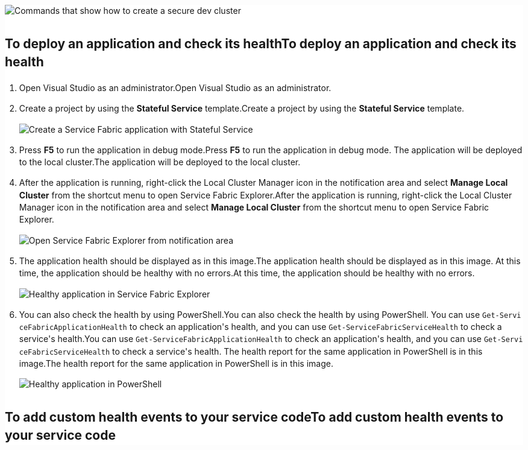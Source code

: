 ![Commands that show how to create a secure dev cluster](https://docstestmedia1.blob.core.windows.net/azure-media/articles/service-fabric/media/service-fabric-diagnostics-how-to-report-and-check-service-health/create-secure-dev-cluster.png)

## <a name="to-deploy-an-application-and-check-its-health"></a><span data-ttu-id="7b0ea-128">To deploy an application and check its health</span><span class="sxs-lookup"><span data-stu-id="7b0ea-128">To deploy an application and check its health</span></span>
1. <span data-ttu-id="7b0ea-129">Open Visual Studio as an administrator.</span><span class="sxs-lookup"><span data-stu-id="7b0ea-129">Open Visual Studio as an administrator.</span></span>
2. <span data-ttu-id="7b0ea-130">Create a project by using the **Stateful Service** template.</span><span class="sxs-lookup"><span data-stu-id="7b0ea-130">Create a project by using the **Stateful Service** template.</span></span>
   
    ![Create a Service Fabric application with Stateful Service](https://docstestmedia1.blob.core.windows.net/azure-media/articles/service-fabric/media/service-fabric-diagnostics-how-to-report-and-check-service-health/create-stateful-service-application-dialog.png)
3. <span data-ttu-id="7b0ea-132">Press **F5** to run the application in debug mode.</span><span class="sxs-lookup"><span data-stu-id="7b0ea-132">Press **F5** to run the application in debug mode.</span></span> <span data-ttu-id="7b0ea-133">The application will be deployed to the local cluster.</span><span class="sxs-lookup"><span data-stu-id="7b0ea-133">The application will be deployed to the local cluster.</span></span>
4. <span data-ttu-id="7b0ea-134">After the application is running, right-click the Local Cluster Manager icon in the notification area and select **Manage Local Cluster** from the shortcut menu to open Service Fabric Explorer.</span><span class="sxs-lookup"><span data-stu-id="7b0ea-134">After the application is running, right-click the Local Cluster Manager icon in the notification area and select **Manage Local Cluster** from the shortcut menu to open Service Fabric Explorer.</span></span>
   
    ![Open Service Fabric Explorer from notification area](https://docstestmedia1.blob.core.windows.net/azure-media/articles/service-fabric/media/service-fabric-diagnostics-how-to-report-and-check-service-health/LaunchSFX.png)
5. <span data-ttu-id="7b0ea-136">The application health should be displayed as in this image.</span><span class="sxs-lookup"><span data-stu-id="7b0ea-136">The application health should be displayed as in this image.</span></span> <span data-ttu-id="7b0ea-137">At this time, the application should be healthy with no errors.</span><span class="sxs-lookup"><span data-stu-id="7b0ea-137">At this time, the application should be healthy with no errors.</span></span>
   
    ![Healthy application in Service Fabric Explorer](https://docstestmedia1.blob.core.windows.net/azure-media/articles/service-fabric/media/service-fabric-diagnostics-how-to-report-and-check-service-health/sfx-healthy-app.png)
6. <span data-ttu-id="7b0ea-139">You can also check the health by using PowerShell.</span><span class="sxs-lookup"><span data-stu-id="7b0ea-139">You can also check the health by using PowerShell.</span></span> <span data-ttu-id="7b0ea-140">You can use ```Get-ServiceFabricApplicationHealth``` to check an application's health, and you can use ```Get-ServiceFabricServiceHealth``` to check a service's health.</span><span class="sxs-lookup"><span data-stu-id="7b0ea-140">You can use ```Get-ServiceFabricApplicationHealth``` to check an application's health, and you can use ```Get-ServiceFabricServiceHealth``` to check a service's health.</span></span> <span data-ttu-id="7b0ea-141">The health report for the same application in PowerShell is in this image.</span><span class="sxs-lookup"><span data-stu-id="7b0ea-141">The health report for the same application in PowerShell is in this image.</span></span>
   
    ![Healthy application in PowerShell](https://docstestmedia1.blob.core.windows.net/azure-media/articles/service-fabric/media/service-fabric-diagnostics-how-to-report-and-check-service-health/ps-healthy-app-report.png)

## <a name="to-add-custom-health-events-to-your-service-code"></a><span data-ttu-id="7b0ea-143">To add custom health events to your service code</span><span class="sxs-lookup"><span data-stu-id="7b0ea-143">To add custom health events to your service code</span></span>